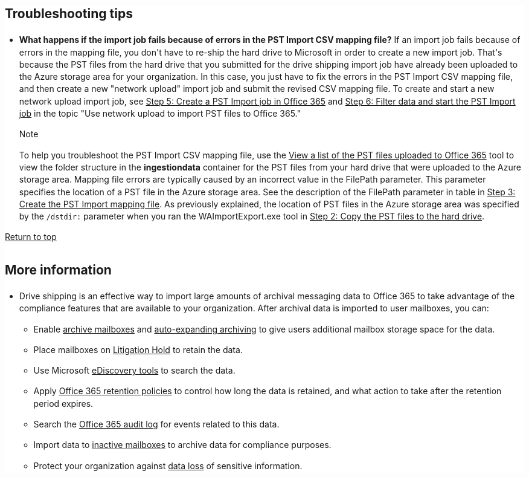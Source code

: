 ## Troubleshooting tips
<a name="troubleshootingtips"> </a>

- **What happens if the import job fails because of errors in the PST Import CSV mapping file?** If an import job fails because of errors in the mapping file, you don't have to re-ship the hard drive to Microsoft in order to create a new import job. That's because the PST files from the hard drive that you submitted for the drive shipping import job have already been uploaded to the Azure storage area for your organization. In this case, you just have to fix the errors in the PST Import CSV mapping file, and then create a new "network upload" import job and submit the revised CSV mapping file. To create and start a new network upload import job, see [Step 5: Create a PST Import job in Office 365](use-network-upload-to-import-pst-files.md#step5) and [Step 6: Filter data and start the PST Import job](use-network-upload-to-import-pst-files.md#step6) in the topic "Use network upload to import PST files to Office 365." 
    
    > [!NOTE]
    > To help you troubleshoot the PST Import CSV mapping file, use the [View a list of the PST files uploaded to Office 365](use-drive-shipping-to-import-pst-files-to-office-365.md#azureexplorer) tool to view the folder structure in the **ingestiondata** container for the PST files from your hard drive that were uploaded to the Azure storage area. Mapping file errors are typically caused by an incorrect value in the FilePath parameter. This parameter specifies the location of a PST file in the Azure storage area. See the description of the FilePath parameter in table in [Step 3: Create the PST Import mapping file](use-drive-shipping-to-import-pst-files-to-office-365.md#step3). As previously explained, the location of PST files in the Azure storage area was specified by the  `/dstdir:` parameter when you ran the WAImportExport.exe tool in [Step 2: Copy the PST files to the hard drive](use-drive-shipping-to-import-pst-files-to-office-365.md#step2). 
  
[Return to top](use-drive-shipping-to-import-pst-files-to-office-365.md#top)
  
## More information
<a name="moreinfo"> </a>

- Drive shipping is an effective way to import large amounts of archival messaging data to Office 365 to take advantage of the compliance features that are available to your organization. After archival data is imported to user mailboxes, you can:
    
  - Enable [archive mailboxes](enable-archive-mailboxes.md) and [auto-expanding archiving](enable-unlimited-archiving.md) to give users additional mailbox storage space for the data. 
    
  - Place mailboxes on [Litigation Hold](https://go.microsoft.com/fwlink/?linkid=856286) to retain the data. 
    
  - Use Microsoft [eDiscovery tools](search-for-content.md) to search the data. 
    
  - Apply [Office 365 retention policies](retention-policies.md) to control how long the data is retained, and what action to take after the retention period expires. 
    
  - Search the [Office 365 audit log](search-the-audit-log-in-security-and-compliance.md) for events related to this data. 
    
  - Import data to [inactive mailboxes](create-and-manage-inactive-mailboxes.md) to archive data for compliance purposes. 
    
  - Protect your organization against [data loss](data-loss-prevention-policies.md) of sensitive information. 
    